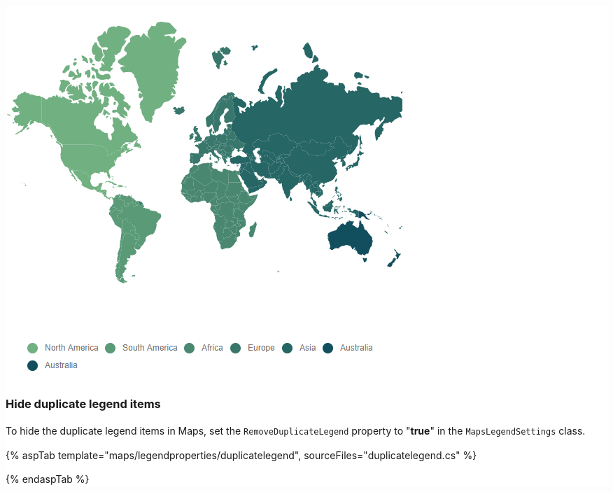 ![Hide legend items based on data source value](./images/Legend/legend-textDS.PNG)

### Hide duplicate legend items

To hide the duplicate legend items in Maps, set the `RemoveDuplicateLegend` property to "**true**" in the `MapsLegendSettings` class.

{% aspTab template="maps/legendproperties/duplicatelegend", sourceFiles="duplicatelegend.cs" %}

{% endaspTab %}
